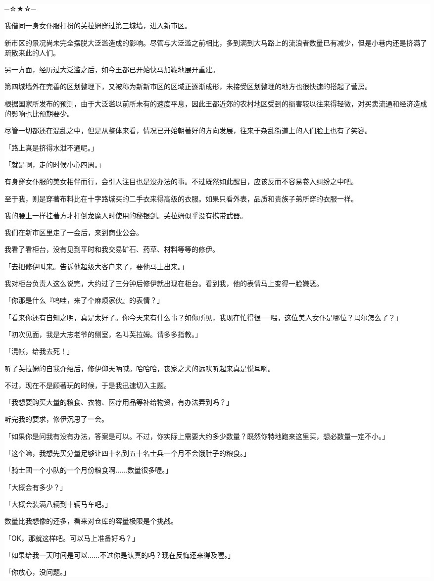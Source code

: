 ─☆★☆─

我偕同一身女仆服打扮的芙拉姆穿过第三城墙，进入新市区。

新市区的景况尚未完全摆脱大泛滥造成的影响。尽管与大泛滥之前相比，多到满到大马路上的流浪者数量已有减少，但是小巷内还是挤满了疏散来此的人们。

另一方面，经历过大泛滥之后，如今王都已开始快马加鞭地展开重建。

第四城墙外在完善的区划整理下，又被称为新新市区的区域正逐渐成形，未接受区划整理的地方也很快速的搭起了营房。

根据国家所发布的预测，由于大泛滥以前所未有的速度平息，因此王都近郊的农村地区受到的损害较以往来得轻微，对买卖流通和经济造成的影响也比预期要少。

尽管一切都还在混乱之中，但是从整体来看，情况已开始朝著好的方向发展，往来于杂乱街道上的人们脸上也有了笑容。

「路上真是挤得水泄不通呢。」

「就是啊，走的时候小心四周。」

有身穿女仆服的美女相伴而行，会引人注目也是没办法的事。不过既然如此醒目，应该反而不容易卷入纠纷之中吧。

至于我，则是穿著布料比在十字路城买的二手衣来得高级的衣服。如果只看外表，品质和贵族子弟所穿的衣服一样。

我的腰上一样挂著方才打倒龙魔人时使用的秘银剑。芙拉姆似乎没有携带武器。

我们在新市区里走了一会后，来到商业公会。

我看了看柜台，没有见到平时和我交易矿石、药草、材料等等的修伊。

「去把修伊叫来。告诉他超级大客户来了，要他马上出来。」

我对柜台负责人这么说完，大约过了三分钟后修伊就出现在柜台。看到我，他的表情马上变得一脸嫌恶。

「你那是什么『呜哇，来了个麻烦家伙』的表情？」

「看来你还有自知之明，真是太好了。你今天来有什么事？如你所见，我现在忙得很──喂，这位美人女仆是哪位？玛尔怎么了？」

「初次见面，我是大志老爷的侧室，名叫芙拉姆。请多多指教。」

「混帐，给我去死！」

听了芙拉姆的自我介绍后，修伊仰天吶喊。哈哈哈，丧家之犬的远吠听起来真是悦耳啊。

不过，现在不是顾著玩的时候，于是我迅速切入主题。

「我想要购买大量的粮食、衣物、医疗用品等补给物资，有办法弄到吗？」

听完我的要求，修伊沉思了一会。

「如果你是问我有没有办法，答案是可以。不过，你实际上需要大约多少数量？既然你特地跑来这里买，想必数量一定不小。」

「这个嘛，我想先买分量足够让四十名到五十名士兵一个月不会饿肚子的粮食。」

「骑士团一个小队的一个月份粮食啊……数量很多喔。」

「大概会有多少？」

「大概会装满八辆到十辆马车吧。」

数量比我想像的还多，看来对仓库的容量极限是个挑战。

「OK，那就这样吧。可以马上准备好吗？」

「如果给我一天时间是可以……不过你是认真的吗？现在反悔还来得及喔。」

「你放心，没问题。」
